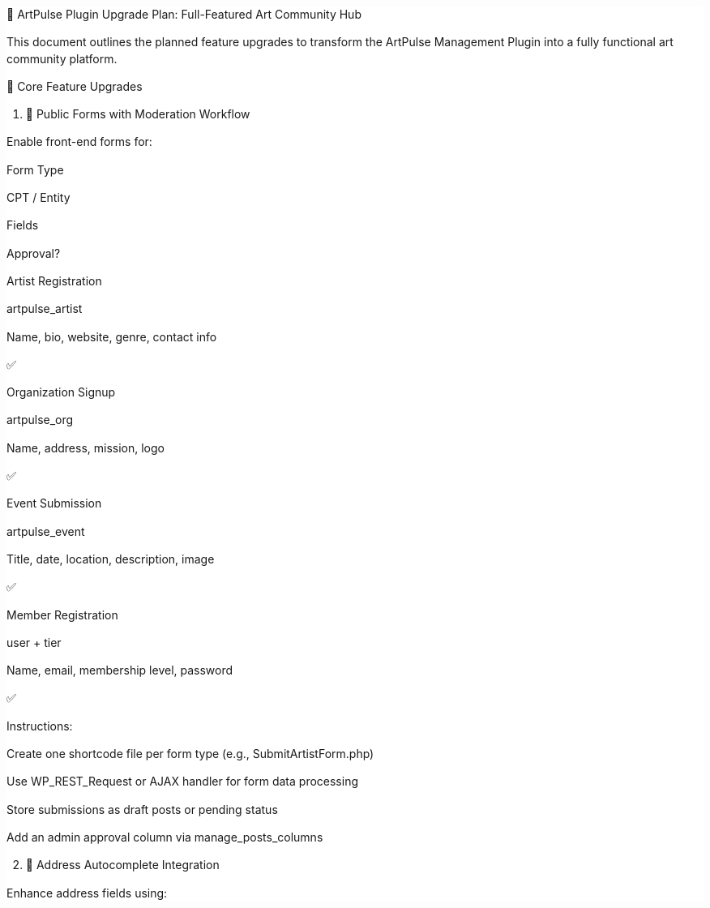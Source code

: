🌟 ArtPulse Plugin Upgrade Plan: Full-Featured Art Community Hub

This document outlines the planned feature upgrades to transform the ArtPulse Management Plugin into a fully functional art community platform.

🧱 Core Feature Upgrades

1. 🎨 Public Forms with Moderation Workflow

Enable front-end forms for:

Form Type

CPT / Entity

Fields

Approval?

Artist Registration

artpulse_artist

Name, bio, website, genre, contact info

✅

Organization Signup

artpulse_org

Name, address, mission, logo

✅

Event Submission

artpulse_event

Title, date, location, description, image

✅

Member Registration

user + tier

Name, email, membership level, password

✅

Instructions:

Create one shortcode file per form type (e.g., SubmitArtistForm.php)

Use WP_REST_Request or AJAX handler for form data processing

Store submissions as draft posts or pending status

Add an admin approval column via manage_posts_columns

2. 📍 Address Autocomplete Integration

Enhance address fields using:
